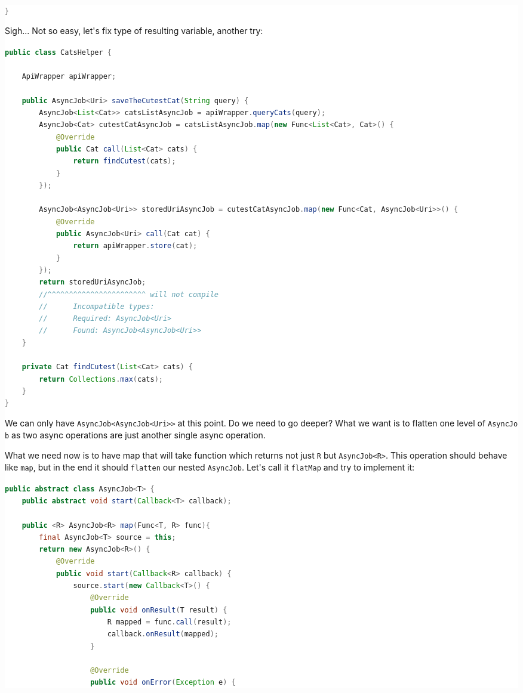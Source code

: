 ```java
}
```

Sigh... Not so easy, let's fix type of resulting variable, another try:

```java
public class CatsHelper {

    ApiWrapper apiWrapper;

    public AsyncJob<Uri> saveTheCutestCat(String query) {
        AsyncJob<List<Cat>> catsListAsyncJob = apiWrapper.queryCats(query);
        AsyncJob<Cat> cutestCatAsyncJob = catsListAsyncJob.map(new Func<List<Cat>, Cat>() {
            @Override
            public Cat call(List<Cat> cats) {
                return findCutest(cats);
            }
        });

        AsyncJob<AsyncJob<Uri>> storedUriAsyncJob = cutestCatAsyncJob.map(new Func<Cat, AsyncJob<Uri>>() {
            @Override
            public AsyncJob<Uri> call(Cat cat) {
                return apiWrapper.store(cat);
            }
        });
        return storedUriAsyncJob;
        //^^^^^^^^^^^^^^^^^^^^^^^ will not compile
        //      Incompatible types:
        //      Required: AsyncJob<Uri>
        //      Found: AsyncJob<AsyncJob<Uri>>
    }

    private Cat findCutest(List<Cat> cats) {
        return Collections.max(cats);
    }
}
```
We can only have `AsyncJob<AsyncJob<Uri>>` at this point. Do we need to go deeper?
What we want is to flatten one level of `AsyncJob` as two async operations are just another single async operation.

What we need now is to have map that will take function which returns not just `R` but `AsyncJob<R>`. 
This operation should behave like `map`, but in the end it should `flatten` our nested `AsyncJob`. 
Let's call it `flatMap` and try to implement it: 

```java
public abstract class AsyncJob<T> {
    public abstract void start(Callback<T> callback);

    public <R> AsyncJob<R> map(Func<T, R> func){
        final AsyncJob<T> source = this;
        return new AsyncJob<R>() {
            @Override
            public void start(Callback<R> callback) {
                source.start(new Callback<T>() {
                    @Override
                    public void onResult(T result) {
                        R mapped = func.call(result);
                        callback.onResult(mapped);
                    }

                    @Override
                    public void onError(Exception e) {
```